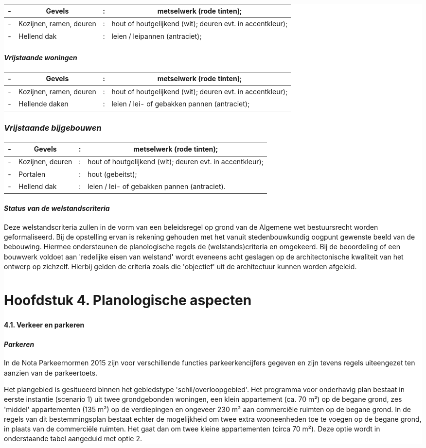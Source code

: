 | - | Gevels                  | : | metselwerk (rode tinten);                                 |
|---|-------------------------|---|-----------------------------------------------------------|
| - | Kozijnen, ramen, deuren | : | hout of houtgelijkend (wit); deuren evt. in accentkleur); |
| - | Hellend dak             | : | leien / leipannen (antraciet);                            |

#### *Vrijstaande woningen*

| - | Gevels                  | : | metselwerk (rode tinten);                                 |
|---|-------------------------|---|-----------------------------------------------------------|
| - | Kozijnen, ramen, deuren | : | hout of houtgelijkend (wit); deuren evt. in accentkleur); |
| - | Hellende daken          | : | leien / lei- of gebakken pannen (antraciet);              |

### *Vrijstaande bijgebouwen*

| - | Gevels           | : | metselwerk (rode tinten);                                 |
|---|------------------|---|-----------------------------------------------------------|
| - | Kozijnen, deuren | : | hout of houtgelijkend (wit); deuren evt. in accentkleur); |
| - | Portalen         | : | hout (gebeitst);                                          |
| - | Hellend dak      | : | leien / lei- of gebakken pannen (antraciet).              |

#### *Status van de welstandscriteria*

Deze welstandscriteria zullen in de vorm van een beleidsregel op grond van de Algemene wet bestuursrecht worden geformaliseerd. Bij de opstelling ervan is rekening gehouden met het vanuit stedenbouwkundig oogpunt gewenste beeld van de bebouwing. Hiermee ondersteunen de planologische regels de (welstands)criteria en omgekeerd. Bij de beoordeling of een bouwwerk voldoet aan 'redelijke eisen van welstand' wordt eveneens acht geslagen op de architectonische kwaliteit van het ontwerp op zichzelf. Hierbij gelden de criteria zoals die 'objectief' uit de architectuur kunnen worden afgeleid.

# <span id="page-27-0"></span>**Hoofdstuk 4. Planologische aspecten**

#### <span id="page-27-1"></span>**4.1. Verkeer en parkeren**

#### *Parkeren*

In de Nota Parkeernormen 2015 zijn voor verschillende functies parkeerkencijfers gegeven en zijn tevens regels uiteengezet ten aanzien van de parkeertoets.

Het plangebied is gesitueerd binnen het gebiedstype 'schil/overloopgebied'. Het programma voor onderhavig plan bestaat in eerste instantie (scenario 1) uit twee grondgebonden woningen, een klein appartement (ca. 70 m²) op de begane grond, zes 'middel' appartementen (135 m²) op de verdiepingen en ongeveer 230 m² aan commerciële ruimten op de begane grond. In de regels van dit bestemmingsplan bestaat echter de mogelijkheid om twee extra wooneenheden toe te voegen op de begane grond, in plaats van de commerciële ruimten. Het gaat dan om twee kleine appartementen (circa 70 m²). Deze optie wordt in onderstaande tabel aangeduid met optie 2.
